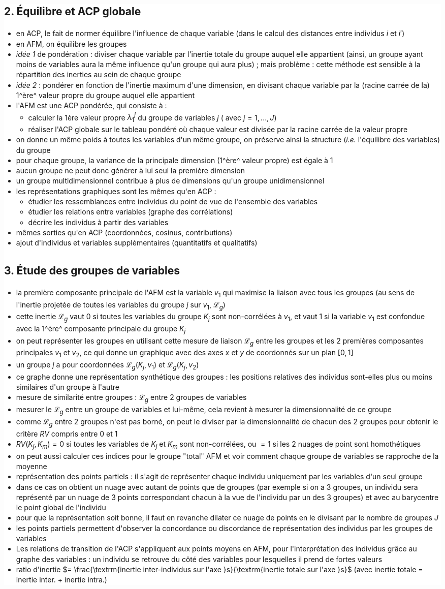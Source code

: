 ## 2. Équilibre et ACP globale

  - en ACP, le fait de normer équilibre l'influence de chaque variable (dans le calcul des distances entre individus $i$ et $i'$)
  - en AFM, on équilibre les groupes
  - *idée 1* de pondération : diviser chaque variable par l'inertie totale du groupe auquel elle appartient (ainsi, un groupe ayant moins de variables aura la même influence qu'un groupe qui aura plus) ; mais problème : cette méthode est sensible à la répartition des inerties au sein de chaque groupe
  - *idée 2* : pondérer en fonction de l'inertie maximum d'une dimension, en divisant chaque variable par la (racine carrée de la) 1^ère^ valeur propre du groupe auquel elle appartient
  - l'AFM est une ACP pondérée, qui consiste à :
    + calculer la 1ère valeur propre $\lambda_1^j$ du groupe de variables $j$ ( avec $j = 1, ..., J$)
    + réaliser l'ACP globale sur le tableau pondéré où chaque valeur est divisée par la racine carrée de la valeur propre
  - on donne un même poids à toutes les variables d'un même groupe, on préserve ainsi la structure (*i.e.* l'équilibre des variables) du groupe
  - pour chaque groupe, la variance de la principale dimension (1^ère^ valeur propre) est égale à 1
  - aucun groupe ne peut donc générer à lui seul la première dimension
  - un groupe multidimensionnel contribue à plus de dimensions qu'un groupe unidimensionnel
  - les représentations graphiques sont les mêmes qu'en ACP :
    + étudier les ressemblances entre individus du point de vue de l'ensemble des variables
    + étudier les relations entre variables (graphe des corrélations)
    + décrire les individus à partir des variables
  - mêmes sorties qu'en ACP (coordonnées, cosinus, contributions)
  - ajout d'individus et variables supplémentaires (quantitatifs et qualitatifs)

## 3. Étude des groupes de variables

  - la première composante principale de l'AFM est la variable $v_1$ qui maximise la liaison avec tous les groupes (au sens de l'inertie projetée de toutes les variables du groupe $j$ sur $v_1$, $\mathcal{L}_g$)
  - cette inertie $\mathcal{L}_g$ vaut 0 si toutes les variables du groupe $K_j$ sont non-corrélées à $v_1$, et vaut 1 si la variable $v_1$ est confondue avec la 1^ère^ composante principale du groupe $K_j$
  - on peut représenter les groupes en utilisant cette mesure de liaison $\mathcal{L}_g$ entre les groupes et les 2 premières composantes principales $v_1$ et $v_2$, ce qui donne un graphique avec des axes $x$ et $y$ de coordonnés sur un plan $[0,1]$
  - un groupe $j$ a pour coordonnées $\mathcal{L}_g(K_j, v_1)$ et $\mathcal{L}_g(K_j, v_2)$
  - ce graphe donne une représentation synthétique des groupes : les positions relatives des individus sont-elles plus ou moins similaires d'un groupe à l'autre
  - mesure de similarité entre groupes : $\mathcal{L}_g$ entre 2 groupes de variables
  - mesurer le $\mathcal{L}_g$ entre un groupe de variables et lui-même, cela revient à mesurer la dimensionnalité de ce groupe
  - comme $\mathcal{L}_g$ entre 2 groupes n'est pas borné, on peut le diviser par la dimensionnalité de chacun des 2 groupes pour obtenir le critère $RV$ compris entre 0 et 1
  - $RV(K_j, K_m) = 0$ si toutes les variables de $K_j$ et $K_m$ sont non-corrélées, ou $= 1$ si les 2 nuages de point sont homothétiques
  - on peut aussi calculer ces indices pour le groupe "total" AFM et voir comment chaque groupe de variables se rapproche de la moyenne
  - représentation des points partiels : il s'agit de représenter chaque individu uniquement par les variables d'un seul groupe
  - dans ce cas on obtient un nuage avec autant de points que de groupes (par exemple si on a 3 groupes, un individu sera représenté par un nuage de 3 points correspondant chacun à la vue de l'individu par un des 3 groupes) et avec au barycentre le point global de l'individu
  - pour que la représentation soit bonne, il faut en revanche dilater ce nuage de points en le divisant par le nombre de groupes $J$
  - les points partiels permettent d'observer la concordance ou discordance de représentation des individus par les groupes de variables
  - Les relations de transition de l'ACP s'appliquent aux points moyens en AFM, pour l'interprétation des individus grâce au graphe des variables : un individu se retrouve du côté des variables pour lesquelles il prend de fortes valeurs
  - ratio d'inertie $= \frac{\textrm{inertie inter-individus sur l'axe }s}{\textrm{inertie totale sur l'axe }s}$ (avec inertie totale $=$ inertie inter. $+$ inertie intra.)